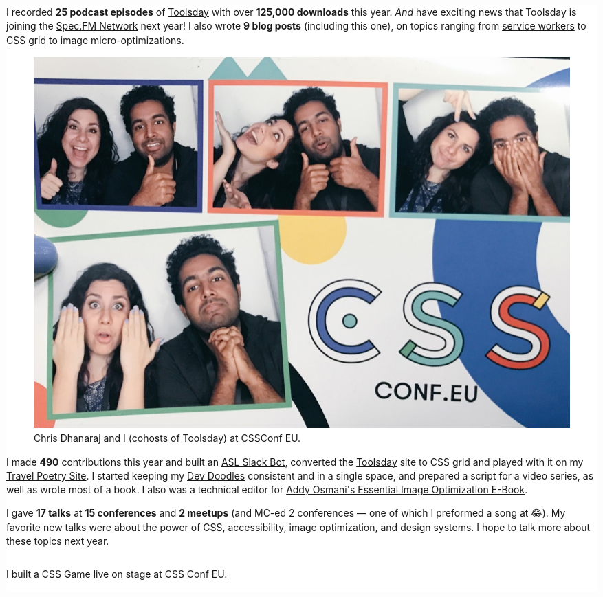 I recorded **25 podcast episodes** of [Toolsday](https://toolsday.io) with over **125,000 downloads** this year. *And* have exciting news that Toolsday is joining the [Spec.FM Network](https://spec.fm/) next year! I also wrote **9 blog posts** (including this one), on topics ranging from [service workers](https://una.im/save-offline/) to [CSS grid](https://una.im/css-grid/) to [image micro-optimizations](https://css-tricks.com/contrast-swap-technique-improved-image-performance-css-filters/).

<figure class="right">
  <img src="../../images/posts/2017-review/chris-and-i.jpg" alt="Photobooth images from CSS Conf EU">
<figcaption>Chris Dhanaraj and I (cohosts of Toolsday) at CSSConf EU.</figcaption>
</figure>

I made **490** contributions this year and built an [ASL Slack Bot](https://github.com/una/asl-bot), converted the [Toolsday](http://www.toolsday.io/) site to CSS grid and played with it on my [Travel Poetry Site](http://travels.surge.sh/jungfrau/). I started keeping my [Dev Doodles](https://www.instagram.com/dev_doodles/) consistent and in a single space, and prepared a script for a video series, as well as wrote most of a book. I also was a technical editor for [Addy Osmani's Essential Image Optimization E-Book](https://images.guide/).

I gave **17 talks** at **15 conferences** and **2 meetups** (and MC-ed 2 conferences — one of which I preformed a song at 😂). My favorite new talks were about the power of CSS, accessibility, image optimization, and design systems. I hope to talk more about these topics next year.

<div class="full-width" style="overflow:hidden">
  <div class="half--left flex-end">
    <div>
      <iframe width="560" height="315" src="https://www.youtube.com/embed/WmVH85G59Lk?rel=0" frameborder="0" gesture="media" allow="encrypted-media" allowfullscreen></iframe>
      <p class="caption">I built a CSS Game live on stage at CSS Conf EU.</p>
    </div>
  </div>
  <div class="half--right flex-start">
    <div>
      <iframe width="560" height="315" src="https://www.youtube.com/embed/IRI1H5tyEAo?rel=0" frameborder="0" gesture="media" allow="encrypted-media" allowfullscreen></iframe>